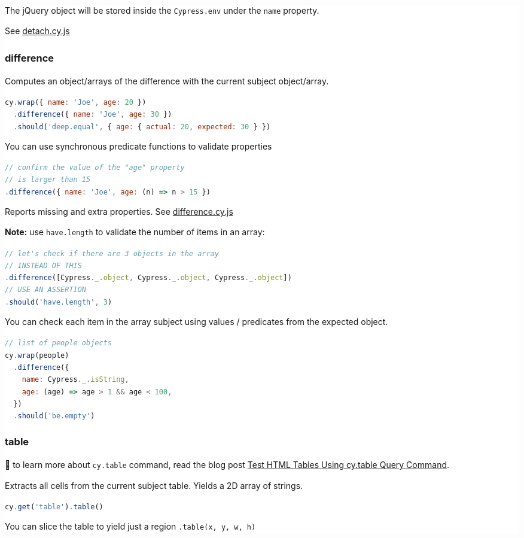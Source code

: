 The jQuery object will be stored inside the `Cypress.env` under the `name` property.

See [detach.cy.js](./cypress/e2e/detach.cy.js)

### difference

Computes an object/arrays of the difference with the current subject object/array.

```js
cy.wrap({ name: 'Joe', age: 20 })
  .difference({ name: 'Joe', age: 30 })
  .should('deep.equal', { age: { actual: 20, expected: 30 } })
```

You can use synchronous predicate functions to validate properties

```js
// confirm the value of the "age" property
// is larger than 15
.difference({ name: 'Joe', age: (n) => n > 15 })
```

Reports missing and extra properties. See [difference.cy.js](./cypress/e2e/difference.cy.js)

**Note:** use `have.length` to validate the number of items in an array:

```js
// let's check if there are 3 objects in the array
// INSTEAD OF THIS
.difference([Cypress._.object, Cypress._.object, Cypress._.object])
// USE AN ASSERTION
.should('have.length', 3)
```

You can check each item in the array subject using values / predicates from the expected object.

```js
// list of people objects
cy.wrap(people)
  .difference({
    name: Cypress._.isString,
    age: (age) => age > 1 && age < 100,
  })
  .should('be.empty')
```

### table

📝 to learn more about `cy.table` command, read the blog post [Test HTML Tables Using cy.table Query Command](https://glebbahmutov.com/blog/cy-table/).

Extracts all cells from the current subject table. Yields a 2D array of strings.

```js
cy.get('table').table()
```

You can slice the table to yield just a region `.table(x, y, w, h)`
